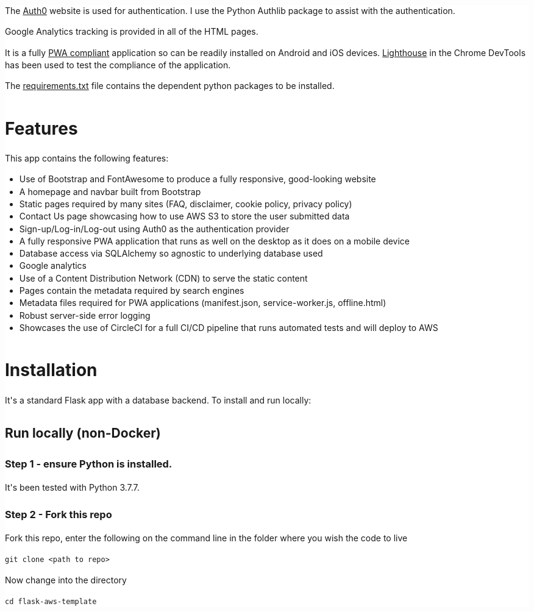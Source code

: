 The [Auth0](https://auth0.com/) website is used for authentication. I use the Python Authlib package to assist with the authentication.

Google Analytics tracking is provided in all of the HTML pages.

It is a fully [PWA compliant](https://web.dev/progressive-web-apps/) application so can be readily installed on Android and iOS devices. [Lighthouse](https://developers.google.com/web/tools/lighthouse/) in the Chrome DevTools has been used to test the compliance of the application.

The [requirements.txt](requirements.txt) file contains the dependent python packages to be installed.

# Features

This app contains the following features:
* Use of Bootstrap and FontAwesome to produce a fully responsive, good-looking website
* A homepage and navbar built from Bootstrap
* Static pages required by many sites (FAQ, disclaimer, cookie policy, privacy policy)
* Contact Us page showcasing how to use AWS S3 to store the user submitted data
* Sign-up/Log-in/Log-out using Auth0 as the authentication provider
* A fully responsive PWA application that runs as well on the desktop as it does on a mobile device
* Database access via SQLAlchemy so agnostic to underlying database used
* Google analytics
* Use of a Content Distribution Network (CDN) to serve the static content
* Pages contain the metadata required by search engines
* Metadata files required for PWA applications (manifest.json, service-worker.js, offline.html)
* Robust server-side error logging
* Showcases the use of CircleCI for a full CI/CD pipeline that runs automated tests and will deploy to AWS


# Installation

It's a standard Flask app with a database backend. To install and run locally:

## Run locally (non-Docker)

### Step 1 -  ensure Python is installed. 

It's been tested with Python 3.7.7.

### Step 2 - Fork this repo

Fork this repo, enter the following on the command line in the folder where you wish the code to live
```commandline
git clone <path to repo>
```

Now change into the directory
```commandline
cd flask-aws-template
```
